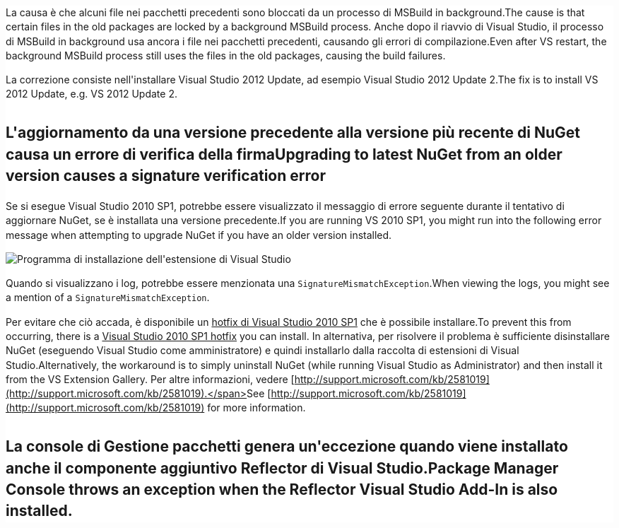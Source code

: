 <span data-ttu-id="a99f7-136">La causa è che alcuni file nei pacchetti precedenti sono bloccati da un processo di MSBuild in background.</span><span class="sxs-lookup"><span data-stu-id="a99f7-136">The cause is that certain files in the old packages are locked by a background MSBuild process.</span></span> <span data-ttu-id="a99f7-137">Anche dopo il riavvio di Visual Studio, il processo di MSBuild in background usa ancora i file nei pacchetti precedenti, causando gli errori di compilazione.</span><span class="sxs-lookup"><span data-stu-id="a99f7-137">Even after VS restart, the background MSBuild process still uses the files in the old packages, causing the build failures.</span></span>

<span data-ttu-id="a99f7-138">La correzione consiste nell'installare Visual Studio 2012 Update, ad esempio Visual Studio 2012 Update 2.</span><span class="sxs-lookup"><span data-stu-id="a99f7-138">The fix is to install VS 2012 Update, e.g. VS 2012 Update 2.</span></span>

## <a name="upgrading-to-latest-nuget-from-an-older-version-causes-a-signature-verification-error"></a><span data-ttu-id="a99f7-139">L'aggiornamento da una versione precedente alla versione più recente di NuGet causa un errore di verifica della firma</span><span class="sxs-lookup"><span data-stu-id="a99f7-139">Upgrading to latest NuGet from an older version causes a signature verification error</span></span>

<span data-ttu-id="a99f7-140">Se si esegue Visual Studio 2010 SP1, potrebbe essere visualizzato il messaggio di errore seguente durante il tentativo di aggiornare NuGet, se è installata una versione precedente.</span><span class="sxs-lookup"><span data-stu-id="a99f7-140">If you are running VS 2010 SP1, you might run into the following error message when attempting to upgrade NuGet if you have an older version installed.</span></span>

![Programma di installazione dell'estensione di Visual Studio](./media/Visual-Studio-Extension-Installer.png)

<span data-ttu-id="a99f7-142">Quando si visualizzano i log, potrebbe essere menzionata una `SignatureMismatchException`.</span><span class="sxs-lookup"><span data-stu-id="a99f7-142">When viewing the logs, you might see a mention of a `SignatureMismatchException`.</span></span>

<span data-ttu-id="a99f7-143">Per evitare che ciò accada, è disponibile un [hotfix di Visual Studio 2010 SP1](http://bit.ly/vsixcertfix) che è possibile installare.</span><span class="sxs-lookup"><span data-stu-id="a99f7-143">To prevent this from occurring, there is a [Visual Studio 2010 SP1 hotfix](http://bit.ly/vsixcertfix) you can install.</span></span>
<span data-ttu-id="a99f7-144">In alternativa, per risolvere il problema è sufficiente disinstallare NuGet (eseguendo Visual Studio come amministratore) e quindi installarlo dalla raccolta di estensioni di Visual Studio.</span><span class="sxs-lookup"><span data-stu-id="a99f7-144">Alternatively, the workaround is to simply uninstall NuGet (while running Visual Studio as Administrator) and then install it from the VS Extension Gallery.</span></span>  <span data-ttu-id="a99f7-145">Per altre informazioni, vedere [http://support.microsoft.com/kb/2581019](http://support.microsoft.com/kb/2581019).</span><span class="sxs-lookup"><span data-stu-id="a99f7-145">See [http://support.microsoft.com/kb/2581019](http://support.microsoft.com/kb/2581019) for more information.</span></span>

## <a name="package-manager-console-throws-an-exception-when-the-reflector-visual-studio-add-in-is-also-installed"></a><span data-ttu-id="a99f7-146">La console di Gestione pacchetti genera un'eccezione quando viene installato anche il componente aggiuntivo Reflector di Visual Studio.</span><span class="sxs-lookup"><span data-stu-id="a99f7-146">Package Manager Console throws an exception when the Reflector Visual Studio Add-In is also installed.</span></span>

